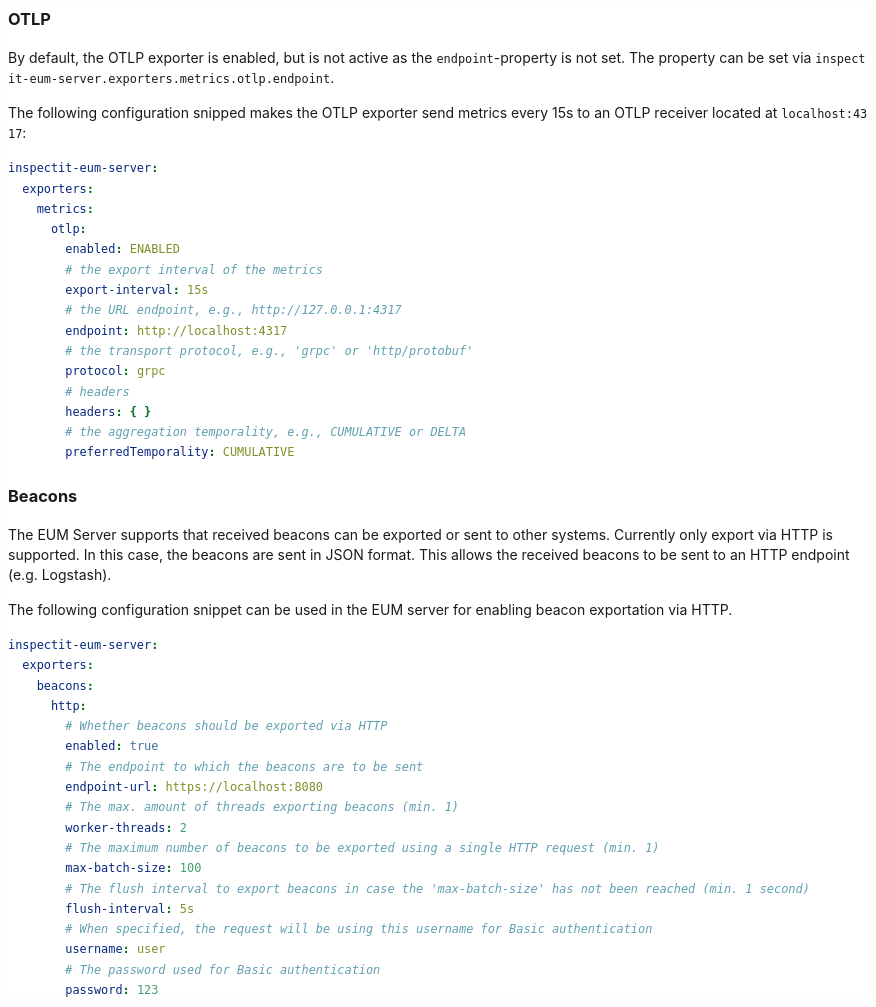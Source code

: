 ### OTLP

By default, the OTLP exporter is enabled, but is not active as the `endpoint`-property is not set.
The property can be set via `inspectit-eum-server.exporters.metrics.otlp.endpoint`.

The following configuration snipped makes the OTLP exporter send metrics every 15s to an OTLP receiver located at `localhost:4317`:

```yaml
inspectit-eum-server:
  exporters:
    metrics:
      otlp:
        enabled: ENABLED
        # the export interval of the metrics
        export-interval: 15s
        # the URL endpoint, e.g., http://127.0.0.1:4317
        endpoint: http://localhost:4317
        # the transport protocol, e.g., 'grpc' or 'http/protobuf'
        protocol: grpc
        # headers
        headers: { }
        # the aggregation temporality, e.g., CUMULATIVE or DELTA
        preferredTemporality: CUMULATIVE
```

### Beacons

The EUM Server supports that received beacons can be exported or sent to other systems.
Currently only export via HTTP is supported.
In this case, the beacons are sent in JSON format.
This allows the received beacons to be sent to an HTTP endpoint (e.g. Logstash).

The following configuration snippet can be used in the EUM server for enabling beacon exportation via HTTP.

```YAML
inspectit-eum-server:
  exporters:
    beacons:
      http:
        # Whether beacons should be exported via HTTP
        enabled: true
        # The endpoint to which the beacons are to be sent
        endpoint-url: https://localhost:8080
        # The max. amount of threads exporting beacons (min. 1)
        worker-threads: 2
        # The maximum number of beacons to be exported using a single HTTP request (min. 1)
        max-batch-size: 100
        # The flush interval to export beacons in case the 'max-batch-size' has not been reached (min. 1 second)
        flush-interval: 5s
        # When specified, the request will be using this username for Basic authentication
        username: user
        # The password used for Basic authentication
        password: 123
```
